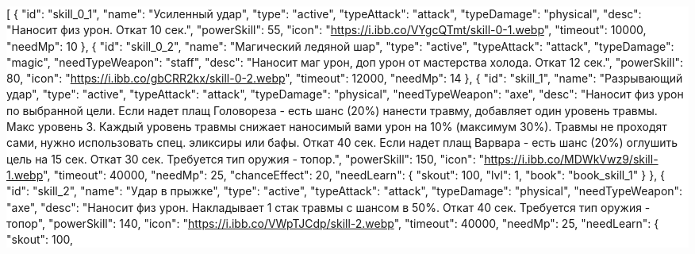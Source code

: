 [
    {
        "id": "skill_0_1",
        "name": "Усиленный удар",
        "type": "active",
        "typeAttack": "attack",
        "typeDamage": "physical",
        "desc": "Наносит физ урон. Откат 10 сек.",
        "powerSkill": 55,
        "icon": "https://i.ibb.co/VYgcQTmt/skill-0-1.webp",
        "timeout": 10000,
        "needMp": 10
    },
    {
        "id": "skill_0_2",
        "name": "Магический ледяной шар",
        "type": "active",
        "typeAttack": "attack",
        "typeDamage": "magic",
        "needTypeWeapon": "staff",
        "desc": "Наносит маг урон, доп урон от мастерства холода. Откат 12 сек.",
        "powerSkill": 80,
        "icon": "https://i.ibb.co/gbCRR2kx/skill-0-2.webp",
        "timeout": 12000,
        "needMp": 14
    },
    {
        "id": "skill_1",
        "name": "Разрывающий удар",
        "type": "active",
        "typeAttack": "attack",
        "typeDamage": "physical",
        "needTypeWeapon": "axe",
        "desc": "Наносит физ урон по выбранной цели. Если надет плащ Головореза - есть шанс (20%) нанести травму, добавляет один уровень травмы. Макс уровень 3. Каждый уровень травмы снижает наносимый вами урон на 10% (максимум 30%). Травмы не проходят сами, нужно использовать спец. эликсиры или бафы. Откат 40 сек. Если надет плащ Варвара - есть шанс (20%) оглушить цель на 15 сек. Откат 30 сек. Требуется тип оружия - топор.",
        "powerSkill": 150,
        "icon": "https://i.ibb.co/MDWkVwz9/skill-1.webp",
        "timeout": 40000,
        "needMp": 25,
        "chanceEffect": 20,
        "needLearn": {
            "skout": 100,
            "lvl": 1,
            "book": "book_skill_1"
        }
    },
    {
        "id": "skill_2",
        "name": "Удар в прыжке",
        "type": "active",
        "typeAttack": "attack",
        "typeDamage": "physical",
        "needTypeWeapon": "axe",
        "desc": "Наносит физ урон. Накладывает 1 стак травмы с шансом в 50%. Откат 40 сек. Требуется тип оружия - топор",
        "powerSkill": 140,
        "icon": "https://i.ibb.co/VWpTJCdp/skill-2.webp",
        "timeout": 40000,
        "needMp": 25,
        "needLearn": {
            "skout": 100,